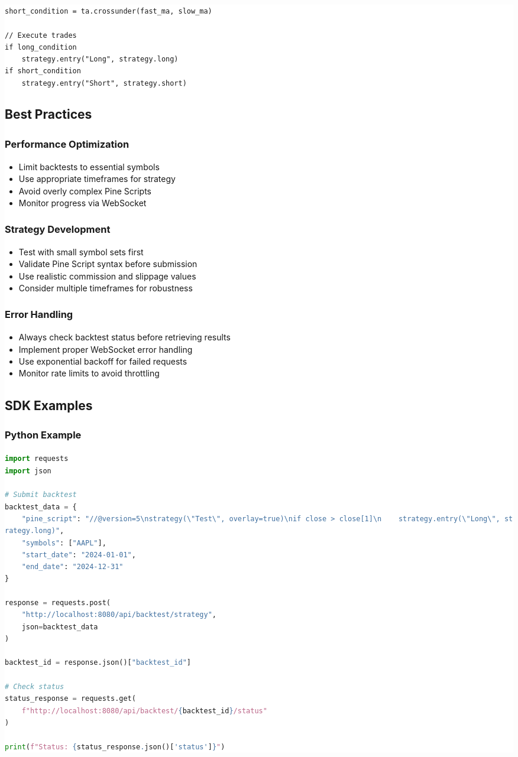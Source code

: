 ```pinescript
short_condition = ta.crossunder(fast_ma, slow_ma)

// Execute trades
if long_condition
    strategy.entry("Long", strategy.long)
if short_condition
    strategy.entry("Short", strategy.short)
```

## Best Practices

### Performance Optimization
- Limit backtests to essential symbols
- Use appropriate timeframes for strategy
- Avoid overly complex Pine Scripts
- Monitor progress via WebSocket

### Strategy Development
- Test with small symbol sets first
- Validate Pine Script syntax before submission
- Use realistic commission and slippage values
- Consider multiple timeframes for robustness

### Error Handling
- Always check backtest status before retrieving results
- Implement proper WebSocket error handling
- Use exponential backoff for failed requests
- Monitor rate limits to avoid throttling

## SDK Examples

### Python Example
```python
import requests
import json

# Submit backtest
backtest_data = {
    "pine_script": "//@version=5\nstrategy(\"Test\", overlay=true)\nif close > close[1]\n    strategy.entry(\"Long\", strategy.long)",
    "symbols": ["AAPL"],
    "start_date": "2024-01-01",
    "end_date": "2024-12-31"
}

response = requests.post(
    "http://localhost:8080/api/backtest/strategy",
    json=backtest_data
)

backtest_id = response.json()["backtest_id"]

# Check status
status_response = requests.get(
    f"http://localhost:8080/api/backtest/{backtest_id}/status"
)

print(f"Status: {status_response.json()['status']}")
```
